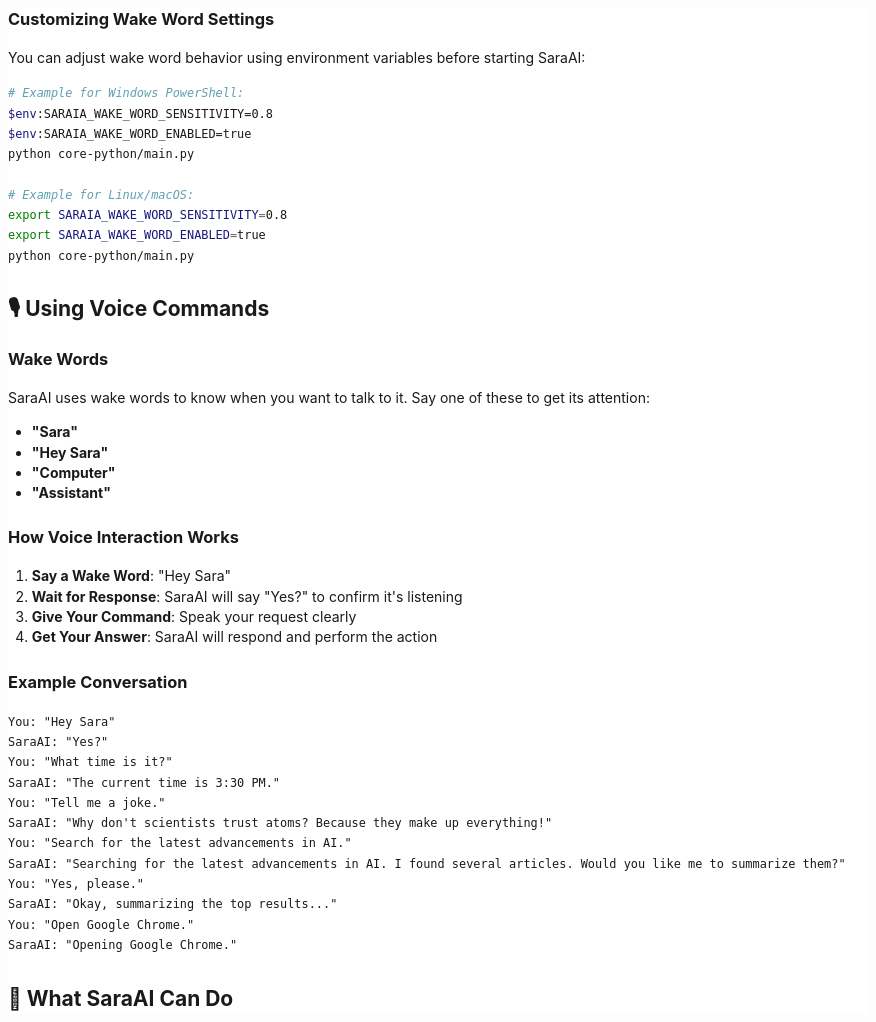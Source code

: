 ### Customizing Wake Word Settings

You can adjust wake word behavior using environment variables before starting SaraAI:

```bash
# Example for Windows PowerShell:
$env:SARAIA_WAKE_WORD_SENSITIVITY=0.8
$env:SARAIA_WAKE_WORD_ENABLED=true
python core-python/main.py

# Example for Linux/macOS:
export SARAIA_WAKE_WORD_SENSITIVITY=0.8
export SARAIA_WAKE_WORD_ENABLED=true
python core-python/main.py
```

## 🎙️ Using Voice Commands

### Wake Words
SaraAI uses wake words to know when you want to talk to it. Say one of these to get its attention:

- **"Sara"**
- **"Hey Sara"**  
- **"Computer"**
- **"Assistant"**

### How Voice Interaction Works

1. **Say a Wake Word**: "Hey Sara"
2. **Wait for Response**: SaraAI will say "Yes?" to confirm it's listening
3. **Give Your Command**: Speak your request clearly
4. **Get Your Answer**: SaraAI will respond and perform the action

### Example Conversation
```
You: "Hey Sara"
SaraAI: "Yes?"
You: "What time is it?"
SaraAI: "The current time is 3:30 PM."
You: "Tell me a joke."
SaraAI: "Why don't scientists trust atoms? Because they make up everything!"
You: "Search for the latest advancements in AI."
SaraAI: "Searching for the latest advancements in AI. I found several articles. Would you like me to summarize them?"
You: "Yes, please."
SaraAI: "Okay, summarizing the top results..."
You: "Open Google Chrome."
SaraAI: "Opening Google Chrome."
```

## 🎯 What SaraAI Can Do

